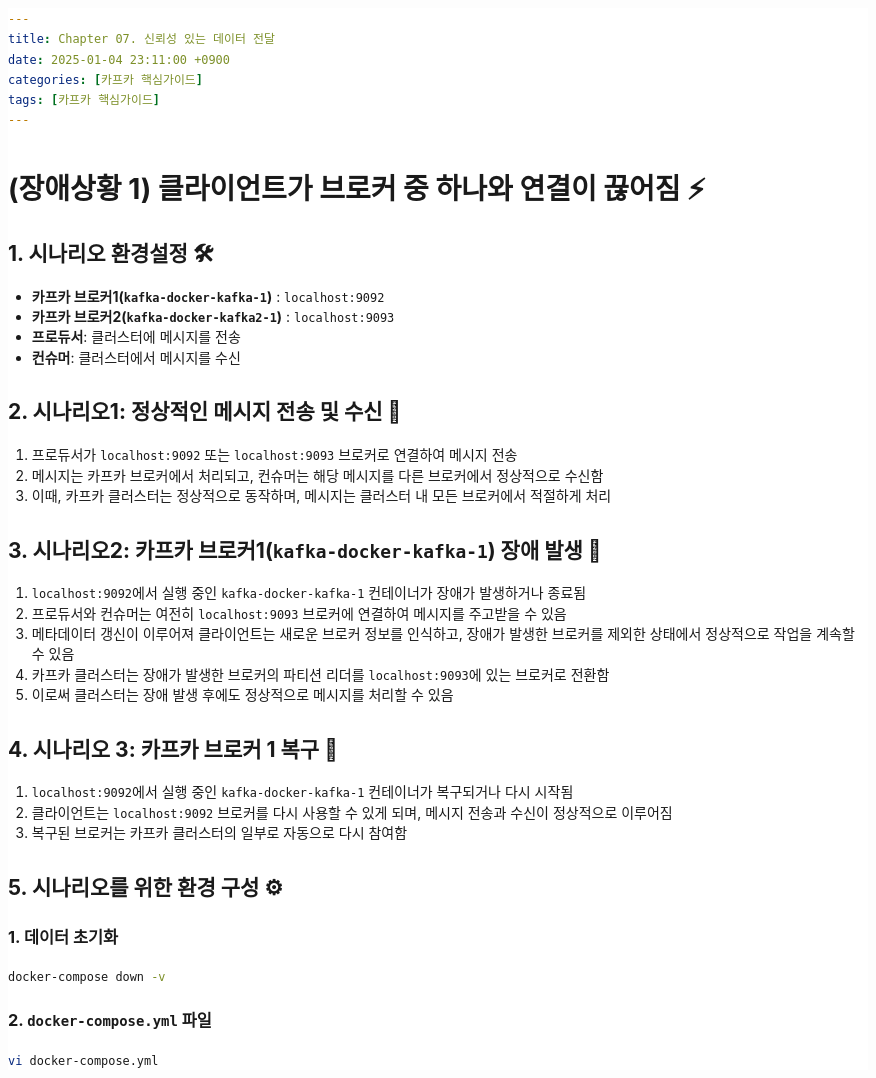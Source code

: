 ```yaml
---
title: Chapter 07. 신뢰성 있는 데이터 전달
date: 2025-01-04 23:11:00 +0900
categories: [카프카 핵심가이드]
tags: [카프카 핵심가이드]
---
```


# **(장애상황 1) 클라이언트가 브로커 중 하나와 연결이 끊어짐 ⚡**

## **1. 시나리오 환경설정 🛠️**

- **카프카 브로커1(`kafka-docker-kafka-1`)** : `localhost:9092`
- **카프카 브로커2(`kafka-docker-kafka2-1`)** : `localhost:9093`
- **프로듀서**: 클러스터에 메시지를 전송
- **컨슈머**: 클러스터에서 메시지를 수신

## **2. 시나리오1: 정상적인 메시지 전송 및 수신 📨**

1. 프로듀서가 `localhost:9092` 또는 `localhost:9093` 브로커로 연결하여 메시지 전송
2. 메시지는 카프카 브로커에서 처리되고, 컨슈머는 해당 메시지를 다른 브로커에서 정상적으로 수신함
3. 이때, 카프카 클러스터는 정상적으로 동작하며, 메시지는 클러스터 내 모든 브로커에서 적절하게 처리

## **3. 시나리오2: 카프카 브로커1(`kafka-docker-kafka-1`) 장애 발생 🚫**

1. `localhost:9092`에서 실행 중인 `kafka-docker-kafka-1` 컨테이너가 장애가 발생하거나 종료됨
2. 프로듀서와 컨슈머는 여전히 `localhost:9093` 브로커에 연결하여 메시지를 주고받을 수 있음
3. 메타데이터 갱신이 이루어져 클라이언트는 새로운 브로커 정보를 인식하고, 장애가 발생한 브로커를 제외한 상태에서 정상적으로 작업을 계속할 수 있음
4. 카프카 클러스터는 장애가 발생한 브로커의 파티션 리더를 `localhost:9093`에 있는 브로커로 전환함
5. 이로써 클러스터는 장애 발생 후에도 정상적으로 메시지를 처리할 수 있음

## **4. 시나리오 3: 카프카 브로커 1 복구 🔄**

1. `localhost:9092`에서 실행 중인 `kafka-docker-kafka-1` 컨테이너가 복구되거나 다시 시작됨
2. 클라이언트는 `localhost:9092` 브로커를 다시 사용할 수 있게 되며, 메시지 전송과 수신이 정상적으로 이루어짐
3. 복구된 브로커는 카프카 클러스터의 일부로 자동으로 다시 참여함

## **5. 시나리오를 위한 환경 구성 ⚙️**

### **1. 데이터 초기화**

```bash
docker-compose down -v
```

### **2. `docker-compose.yml` 파일**

```bash
vi docker-compose.yml
```
